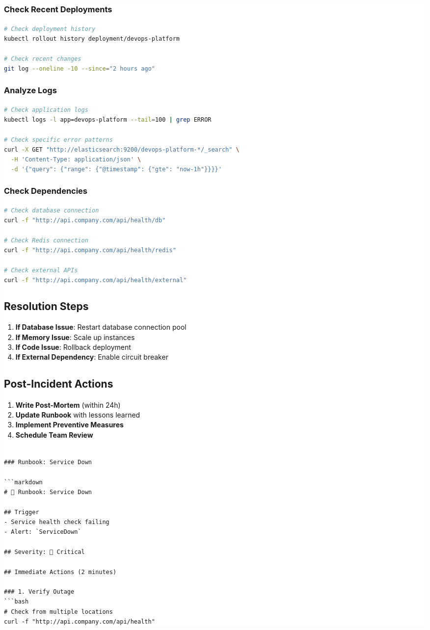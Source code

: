 ### Check Recent Deployments
```bash
# Check deployment history
kubectl rollout history deployment/devops-platform

# Check recent changes
git log --oneline -10 --since="2 hours ago"
```

### Analyze Logs
```bash
# Check application logs
kubectl logs -l app=devops-platform --tail=100 | grep ERROR

# Check specific error patterns
curl -X GET "http://elasticsearch:9200/devops-platform-*/_search" \
  -H 'Content-Type: application/json' \
  -d '{"query": {"range": {"@timestamp": {"gte": "now-1h"}}}}'
```

### Check Dependencies
```bash
# Check database connection
curl -f "http://api.company.com/api/health/db"

# Check Redis connection
curl -f "http://api.company.com/api/health/redis"

# Check external APIs
curl -f "http://api.company.com/api/health/external"
```

## Resolution Steps

1. **If Database Issue**: Restart database connection pool
2. **If Memory Issue**: Scale up instances
3. **If Code Issue**: Rollback deployment
4. **If External Dependency**: Enable circuit breaker

## Post-Incident Actions

1. **Write Post-Mortem** (within 24h)
2. **Update Runbook** with lessons learned
3. **Implement Preventive Measures**
4. **Schedule Team Review**
```

### Runbook: Service Down

```markdown
# 🚨 Runbook: Service Down

## Trigger
- Service health check failing
- Alert: `ServiceDown`

## Severity: 🔴 Critical

## Immediate Actions (2 minutes)

### 1. Verify Outage
```bash
# Check from multiple locations
curl -f "http://api.company.com/api/health"
```